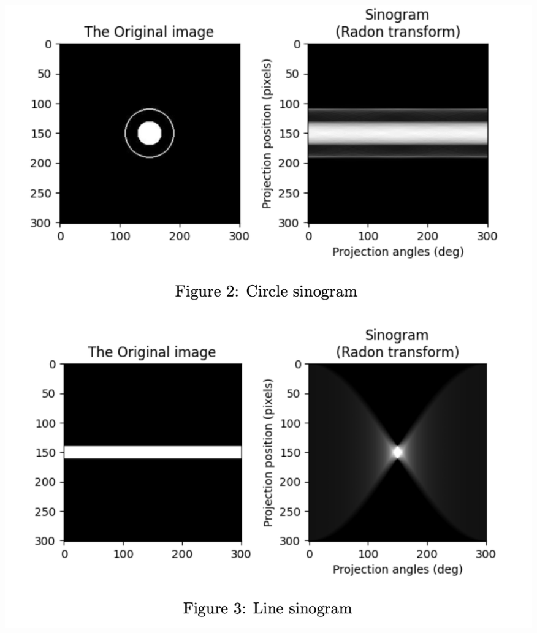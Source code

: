 <p align="center"">
  <img src="https://github.com/HadarPur/RU-HC-CTReconstruction/blob/main/figs/fig2.png" alt="drawing" width="800"/>
</p>

<p align="center"">
  <img src="https://github.com/HadarPur/RU-HC-CTReconstruction/blob/main/figs/fig3.png" alt="drawing" width="800"/>
</p>
